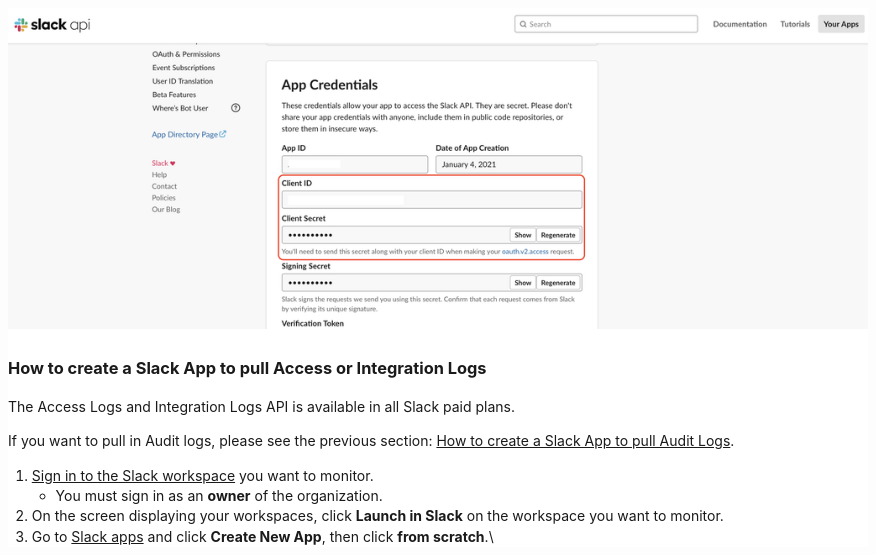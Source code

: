 ![](<../../.gitbook/assets/slack-setup-page9 (1).png>)

### How to create a Slack App to pull Access or Integration Logs <a href="#access-logs" id="access-logs"></a>

The Access Logs and Integration Logs API is available in all Slack paid plans.&#x20;

If you want to pull in Audit logs, please see the previous section: [How to create a Slack App to pull Audit Logs](slack.md#audit-logs).

1. [Sign in to the Slack workspace](https://slack.com/workspace-signin) you want to monitor.&#x20;
   * You must sign in as an **owner** of the organization.
2. On the screen displaying your workspaces, click **Launch in Slack** on the workspace you want to monitor.&#x20;
3.  Go to [Slack apps](https://api.slack.com/apps) and click **Create New App**, then click **from scratch**.\